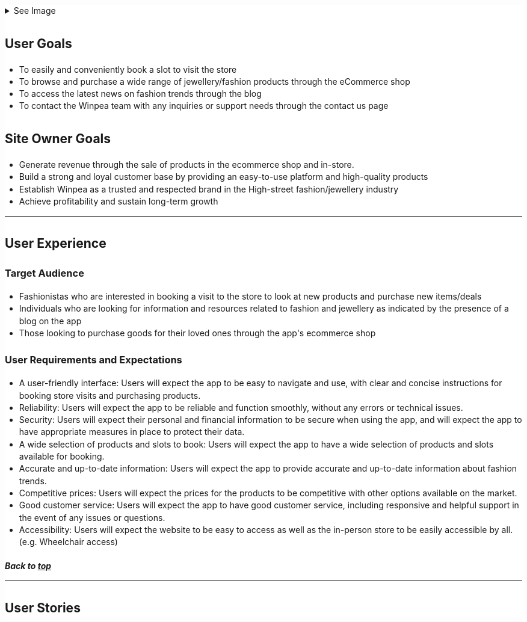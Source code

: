 <details><summary>See Image</summary></details>

## User Goals

- To easily and conveniently book a slot to visit the store
- To browse and purchase a wide range of jewellery/fashion products through the eCommerce shop
- To access the latest news on fashion trends through the blog
- To contact the Winpea team with any inquiries or support needs through the contact us page

## Site Owner Goals

- Generate revenue through the sale of products in the ecommerce shop and in-store.
- Build a strong and loyal customer base by providing an easy-to-use platform and high-quality products
- Establish Winpea as a trusted and respected brand in the High-street fashion/jewellery industry
- Achieve profitability and sustain long-term growth
<hr>


## User Experience

### Target Audience
- Fashionistas who are interested in booking a visit to the store to look at new products and purchase new items/deals
- Individuals who are looking for information and resources related to fashion and jewellery as indicated by the presence of a blog on the app
- Those looking to purchase goods for their loved ones through the app's ecommerce shop

### User Requirements and Expectations

- A user-friendly interface: Users will expect the app to be easy to navigate and use, with clear and concise instructions for booking store visits and purchasing products.
- Reliability: Users will expect the app to be reliable and function smoothly, without any errors or technical issues.
- Security: Users will expect their personal and financial information to be secure when using the app, and will expect the app to have appropriate measures in place to protect their data.
- A wide selection of products and slots to book: Users will expect the app to have a wide selection of products and slots available for booking.
- Accurate and up-to-date information: Users will expect the app to provide accurate and up-to-date information about fashion trends.
- Competitive prices: Users will expect the prices for the products to be competitive with other options available on the market.
- Good customer service: Users will expect the app to have good customer service, including responsive and helpful support in the event of any issues or questions.
- Accessibility: Users will expect the website to be easy to access as well as the in-person store to be easily accessible by all. (e.g. Wheelchair access)

##### Back to [top](#table-of-contents)<hr>

## User Stories

